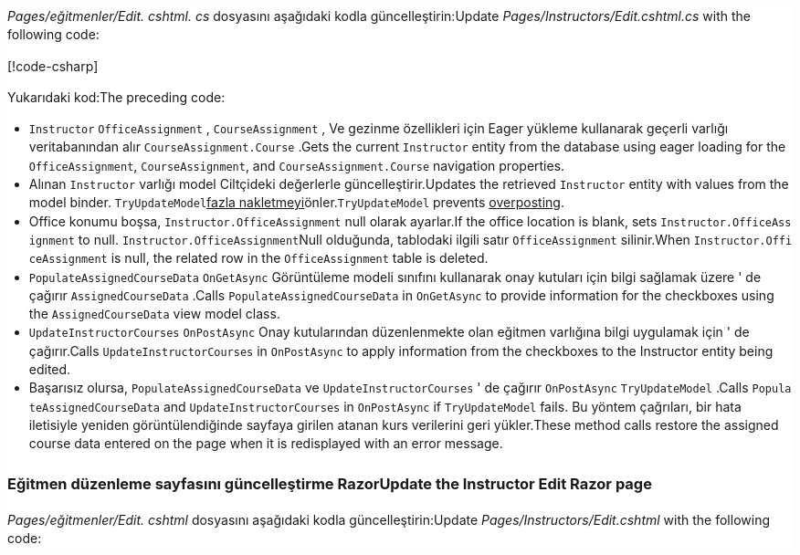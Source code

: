 <span data-ttu-id="8aed4-204">*Pages/eğitmenler/Edit. cshtml. cs* dosyasını aşağıdaki kodla güncelleştirin:</span><span class="sxs-lookup"><span data-stu-id="8aed4-204">Update *Pages/Instructors/Edit.cshtml.cs* with the following code:</span></span>

[!code-csharp[](intro/samples/cu30/Pages/Instructors/Edit.cshtml.cs?name=snippet_All&highlight=9,28-32,38,42-77)]

<span data-ttu-id="8aed4-205">Yukarıdaki kod:</span><span class="sxs-lookup"><span data-stu-id="8aed4-205">The preceding code:</span></span>

* <span data-ttu-id="8aed4-206">`Instructor` `OfficeAssignment` , `CourseAssignment` , Ve gezinme özellikleri için Eager yükleme kullanarak geçerli varlığı veritabanından alır `CourseAssignment.Course` .</span><span class="sxs-lookup"><span data-stu-id="8aed4-206">Gets the current `Instructor` entity from the database using eager loading for the `OfficeAssignment`, `CourseAssignment`, and `CourseAssignment.Course` navigation properties.</span></span>
* <span data-ttu-id="8aed4-207">Alınan `Instructor` varlığı model Ciltçideki değerlerle güncelleştirir.</span><span class="sxs-lookup"><span data-stu-id="8aed4-207">Updates the retrieved `Instructor` entity with values from the model binder.</span></span> <span data-ttu-id="8aed4-208">`TryUpdateModel`[fazla nakletmeyi](xref:data/ef-rp/crud#overposting)önler.</span><span class="sxs-lookup"><span data-stu-id="8aed4-208">`TryUpdateModel` prevents [overposting](xref:data/ef-rp/crud#overposting).</span></span>
* <span data-ttu-id="8aed4-209">Office konumu boşsa, `Instructor.OfficeAssignment` null olarak ayarlar.</span><span class="sxs-lookup"><span data-stu-id="8aed4-209">If the office location is blank, sets `Instructor.OfficeAssignment` to null.</span></span> <span data-ttu-id="8aed4-210">`Instructor.OfficeAssignment`Null olduğunda, tablodaki ilgili satır `OfficeAssignment` silinir.</span><span class="sxs-lookup"><span data-stu-id="8aed4-210">When `Instructor.OfficeAssignment` is null, the related row in the `OfficeAssignment` table is deleted.</span></span>
* <span data-ttu-id="8aed4-211">`PopulateAssignedCourseData` `OnGetAsync` Görüntüleme modeli sınıfını kullanarak onay kutuları için bilgi sağlamak üzere ' de çağırır `AssignedCourseData` .</span><span class="sxs-lookup"><span data-stu-id="8aed4-211">Calls `PopulateAssignedCourseData` in `OnGetAsync` to provide information for the checkboxes using the `AssignedCourseData` view model class.</span></span>
* <span data-ttu-id="8aed4-212">`UpdateInstructorCourses` `OnPostAsync` Onay kutularından düzenlenmekte olan eğitmen varlığına bilgi uygulamak için ' de çağırır.</span><span class="sxs-lookup"><span data-stu-id="8aed4-212">Calls `UpdateInstructorCourses` in `OnPostAsync` to apply information from the checkboxes to the Instructor entity being edited.</span></span>
* <span data-ttu-id="8aed4-213">Başarısız olursa, `PopulateAssignedCourseData` ve `UpdateInstructorCourses` ' de çağırır `OnPostAsync` `TryUpdateModel` .</span><span class="sxs-lookup"><span data-stu-id="8aed4-213">Calls `PopulateAssignedCourseData` and `UpdateInstructorCourses` in `OnPostAsync` if `TryUpdateModel` fails.</span></span> <span data-ttu-id="8aed4-214">Bu yöntem çağrıları, bir hata iletisiyle yeniden görüntülendiğinde sayfaya girilen atanan kurs verilerini geri yükler.</span><span class="sxs-lookup"><span data-stu-id="8aed4-214">These method calls restore the assigned course data entered on the page when it is redisplayed with an error message.</span></span>

### <a name="update-the-instructor-edit-no-locrazor-page"></a><span data-ttu-id="8aed4-215">Eğitmen düzenleme sayfasını güncelleştirme Razor</span><span class="sxs-lookup"><span data-stu-id="8aed4-215">Update the Instructor Edit Razor page</span></span>

<span data-ttu-id="8aed4-216">*Pages/eğitmenler/Edit. cshtml* dosyasını aşağıdaki kodla güncelleştirin:</span><span class="sxs-lookup"><span data-stu-id="8aed4-216">Update *Pages/Instructors/Edit.cshtml* with the following code:</span></span>
